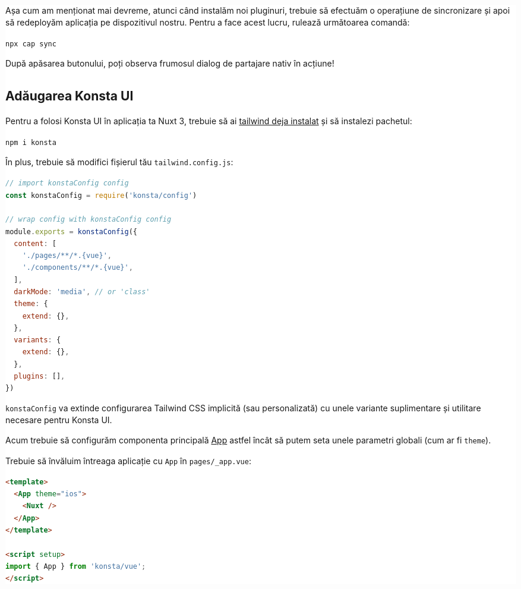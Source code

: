 Așa cum am menționat mai devreme, atunci când instalăm noi pluginuri, trebuie să efectuăm o operațiune de sincronizare și apoi să redeployăm aplicația pe dispozitivul nostru. Pentru a face acest lucru, rulează următoarea comandă:

```
npx cap sync
```

După apăsarea butonului, poți observa frumosul dialog de partajare nativ în acțiune!

## Adăugarea Konsta UI

Pentru a folosi Konsta UI în aplicația ta Nuxt 3, trebuie să ai [tailwind deja instalat](https://tailwindcss.com/docs/guides/nuxtjs/) și să instalezi pachetul:

```shell
npm i konsta
```

În plus, trebuie să modifici fișierul tău `tailwind.config.js`:

```javascript
// import konstaConfig config
const konstaConfig = require('konsta/config')

// wrap config with konstaConfig config
module.exports = konstaConfig({
  content: [
    './pages/**/*.{vue}',
    './components/**/*.{vue}',
  ],
  darkMode: 'media', // or 'class'
  theme: {
    extend: {},
  },
  variants: {
    extend: {},
  },
  plugins: [],
})
```

`konstaConfig` va extinde configurarea Tailwind CSS implicită (sau personalizată) cu unele variante suplimentare și utilitare necesare pentru Konsta UI.

Acum trebuie să configurăm componenta principală [App](https://konstaui.com/vue/app/) astfel încât să putem seta unele parametri globali (cum ar fi `theme`).

Trebuie să învăluim întreaga aplicație cu `App` în `pages/_app.vue`:

```html
<template>
  <App theme="ios">
    <Nuxt />
  </App>
</template>

<script setup>
import { App } from 'konsta/vue';
</script>
```
